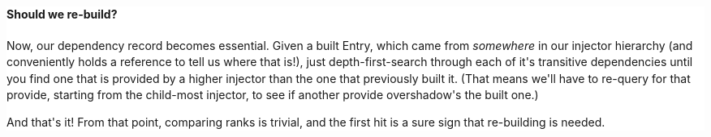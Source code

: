 #### Should we re-build?

Now, our dependency record becomes essential. Given a built Entry, which came
from _somewhere_ in our injector hierarchy (and conveniently holds a reference
to tell us where that is!), just depth-first-search through each of it's
transitive dependencies until you find one that is provided by a higher injector
than the one that previously built it. (That means we'll have to re-query for
that provide, starting from the child-most injector, to see if another provide
overshadow's the built one.)

And that's it! From that point, comparing ranks is trivial, and the first hit is
a sure sign that re-building is needed.
